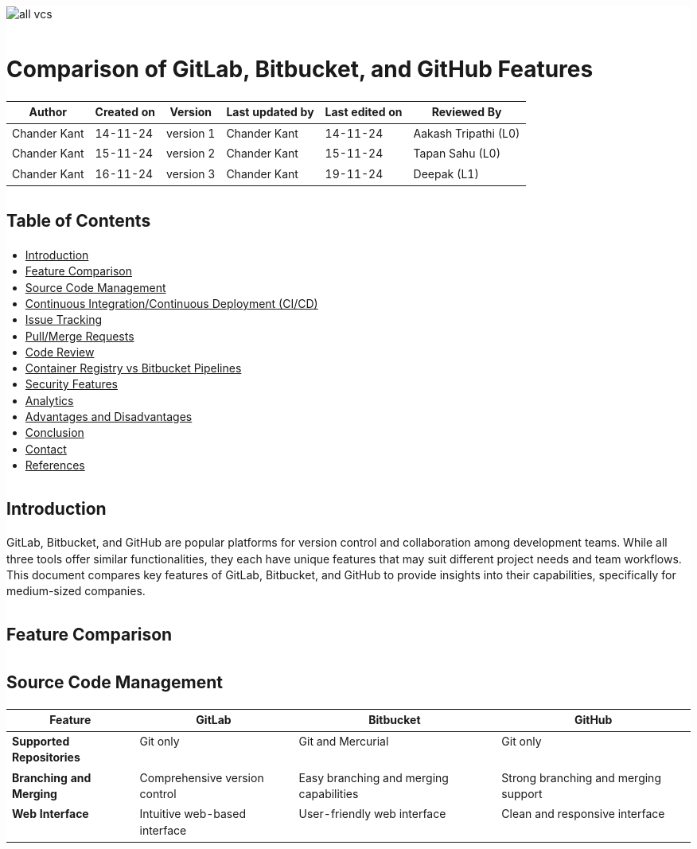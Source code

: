 ![all vcs](https://github.com/user-attachments/assets/5f4df6bb-f7dc-42de-96d9-464844ee23f1)

# Comparison of GitLab, Bitbucket, and GitHub Features

| **Author**        | **Created on** | **Version** | **Last updated by** | **Last edited on** | **Reviewed By**
|-------------------|----------------|-------------|----------------------|---------------------|---|
| Chander Kant      | 14-11-24       | version 1   | Chander Kant         | 14-11-24            | Aakash Tripathi (L0)|
| Chander Kant      | 15-11-24       | version 2   | Chander Kant         | 15-11-24            | Tapan Sahu (L0)|
| Chander Kant      | 16-11-24       | version 3   | Chander Kant         | 19-11-24            | Deepak (L1)|

## Table of Contents

- [Introduction](#Introduction)
- [Feature Comparison](#Feature-Comparison)
- [Source Code Management](#Source-Code-Management)
- [Continuous Integration/Continuous Deployment (CI/CD)](#Continous-Integration/Continous-Deployment-(CI/CD))
- [Issue Tracking](#Issue-Tracking)
- [Pull/Merge Requests](#Pull/Merge-Requests)
- [Code Review](#Code-Review)
- [Container Registry vs Bitbucket Pipelines](#Container-Registry-vs-Bitbucket-Pipelines)
- [Security Features](#Security-Features)
- [Analytics](#Analytics)
- [Advantages and Disadvantages](#Advantages-and-Disadvantages)
- [Conclusion](#Conclusion)
- [Contact](#Contact)
- [References](#References)
  
## Introduction 

GitLab, Bitbucket, and GitHub are popular platforms for version control and collaboration among development teams. While all three tools offer similar functionalities, they each have unique features that may suit different project needs and team workflows. This document compares key features of GitLab, Bitbucket, and GitHub to provide insights into their capabilities, specifically for medium-sized companies.

## Feature Comparison

## Source Code Management 

| Feature                    | GitLab                                 | Bitbucket                               | GitHub                               |
|----------------------------|----------------------------------------|-----------------------------------------|-------------------------------------|
| **Supported Repositories**  | Git only                              | Git and Mercurial                       | Git only                             |
| **Branching and Merging**  | Comprehensive version control         | Easy branching and merging capabilities  | Strong branching and merging support  |
| **Web Interface**           | Intuitive web-based interface         | User-friendly web interface              | Clean and responsive interface       |
